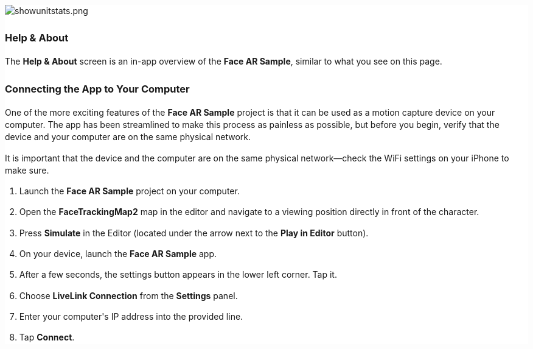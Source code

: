 ![](https://d1iv7db44yhgxn.cloudfront.net/documentation/images/51779456-6d9d-4f45-b5ae-3eeaf2af4c75/showunitstats.png "showunitstats.png")

### Help & About

The **Help & About** screen is an in-app overview of the **Face AR Sample**, similar to what you see on this page.

### Connecting the App to Your Computer

One of the more exciting features of the **Face AR Sample** project is that it can be used as a motion capture device on your computer. The app has been streamlined to make this process as painless as possible, but before you begin, verify that the device and your computer are on the same physical network.

It is important that the device and the computer are on the same physical network—check the WiFi settings on your iPhone to make sure.

1.  Launch the **Face AR Sample** project on your computer.
    
2.  Open the **FaceTrackingMap2** map in the editor and navigate to a viewing position directly in front of the character.
    
3.  Press **Simulate** in the Editor (located under the arrow next to the **Play in Editor** button).
    
4.  On your device, launch the **Face AR Sample** app.
    
5.  After a few seconds, the settings button appears in the lower left corner. Tap it.
    
6.  Choose **LiveLink Connection** from the **Settings** panel.
    
7.  Enter your computer's IP address into the provided line. 
    
8.  Tap **Connect**.